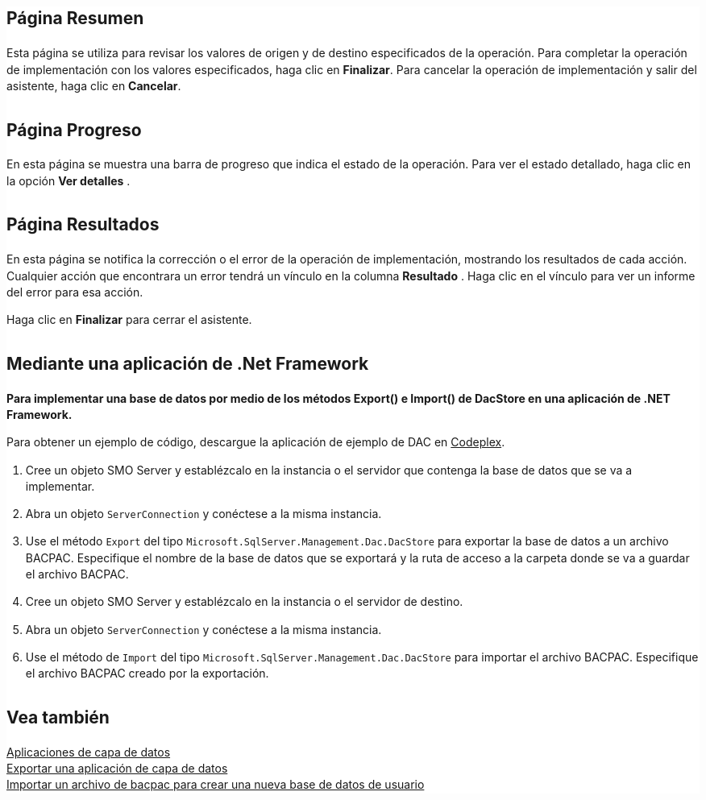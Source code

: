 ##  <a name="Summary"></a> Página Resumen  
 Esta página se utiliza para revisar los valores de origen y de destino especificados de la operación. Para completar la operación de implementación con los valores especificados, haga clic en **Finalizar**. Para cancelar la operación de implementación y salir del asistente, haga clic en **Cancelar**.  
  
##  <a name="Progress"></a> Página Progreso  
 En esta página se muestra una barra de progreso que indica el estado de la operación. Para ver el estado detallado, haga clic en la opción **Ver detalles** .  
  
##  <a name="Results"></a> Página Resultados  
 En esta página se notifica la corrección o el error de la operación de implementación, mostrando los resultados de cada acción. Cualquier acción que encontrara un error tendrá un vínculo en la columna **Resultado** . Haga clic en el vínculo para ver un informe del error para esa acción.  
  
 Haga clic en **Finalizar** para cerrar el asistente.  
  
## <a name="using-a-net-framework-application"></a>Mediante una aplicación de .Net Framework  
 **Para implementar una base de datos por medio de los métodos Export() e Import() de DacStore en una aplicación de .NET Framework.**  
  
 Para obtener un ejemplo de código, descargue la aplicación de ejemplo de DAC en [Codeplex](https://go.microsoft.com/fwlink/?LinkId=219575).  
  
1.  Cree un objeto SMO Server y establézcalo en la instancia o el servidor que contenga la base de datos que se va a implementar.  
  
2.  Abra un objeto `ServerConnection` y conéctese a la misma instancia.  
  
3.  Use el método `Export` del tipo `Microsoft.SqlServer.Management.Dac.DacStore` para exportar la base de datos a un archivo BACPAC. Especifique el nombre de la base de datos que se exportará y la ruta de acceso a la carpeta donde se va a guardar el archivo BACPAC.  
  
4.  Cree un objeto SMO Server y establézcalo en la instancia o el servidor de destino.  
  
5.  Abra un objeto `ServerConnection` y conéctese a la misma instancia.  
  
6.  Use el método de `Import` del tipo `Microsoft.SqlServer.Management.Dac.DacStore` para importar el archivo BACPAC. Especifique el archivo BACPAC creado por la exportación.  
  
## <a name="see-also"></a>Vea también  
 [Aplicaciones de capa de datos](data-tier-applications.md)   
 [Exportar una aplicación de capa de datos](export-a-data-tier-application.md)   
 [Importar un archivo de bacpac para crear una nueva base de datos de usuario](import-a-bacpac-file-to-create-a-new-user-database.md)  
  
  

